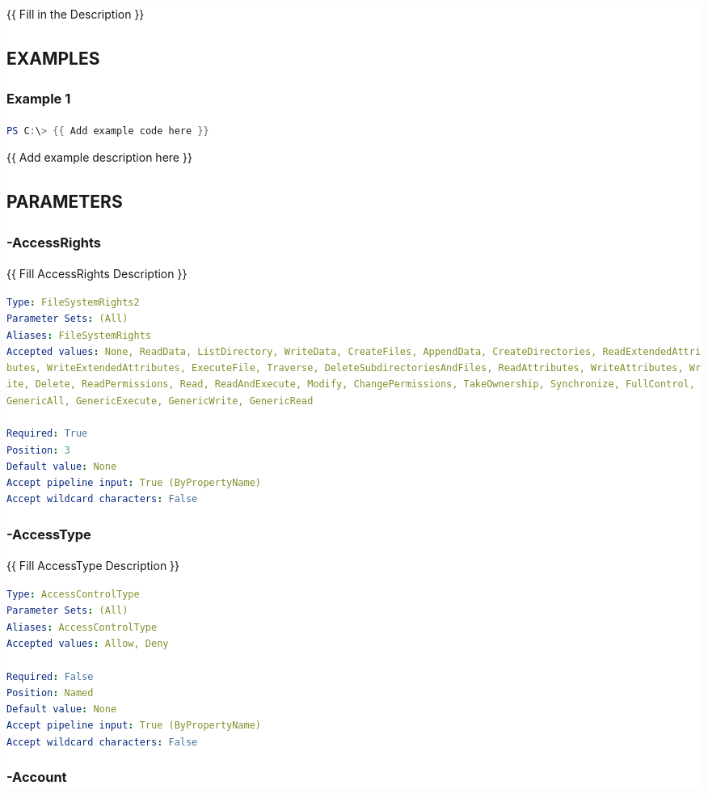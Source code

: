 {{ Fill in the Description }}

## EXAMPLES

### Example 1

```PowerShell
PS C:\> {{ Add example code here }}
```

{{ Add example description here }}

## PARAMETERS

### -AccessRights

{{ Fill AccessRights Description }}

```yaml
Type: FileSystemRights2
Parameter Sets: (All)
Aliases: FileSystemRights
Accepted values: None, ReadData, ListDirectory, WriteData, CreateFiles, AppendData, CreateDirectories, ReadExtendedAttributes, WriteExtendedAttributes, ExecuteFile, Traverse, DeleteSubdirectoriesAndFiles, ReadAttributes, WriteAttributes, Write, Delete, ReadPermissions, Read, ReadAndExecute, Modify, ChangePermissions, TakeOwnership, Synchronize, FullControl, GenericAll, GenericExecute, GenericWrite, GenericRead

Required: True
Position: 3
Default value: None
Accept pipeline input: True (ByPropertyName)
Accept wildcard characters: False
```

### -AccessType

{{ Fill AccessType Description }}

```yaml
Type: AccessControlType
Parameter Sets: (All)
Aliases: AccessControlType
Accepted values: Allow, Deny

Required: False
Position: Named
Default value: None
Accept pipeline input: True (ByPropertyName)
Accept wildcard characters: False
```

### -Account

